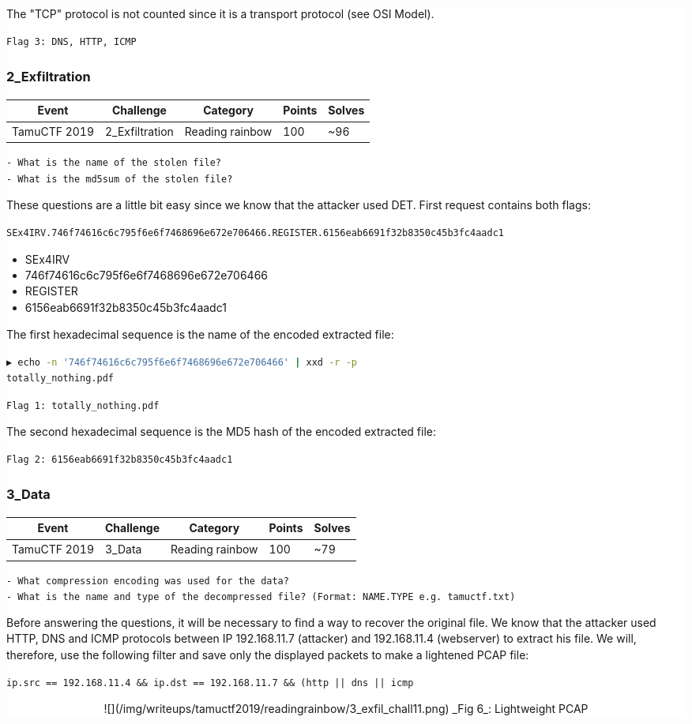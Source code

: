 The "TCP" protocol is not counted since it is a transport protocol (see OSI Model).

	Flag 3: DNS, HTTP, ICMP

### 2_Exfiltration

| Event        | Challenge             | Category        | Points | Solves |
|--------------|-----------------------|-----------------|--------|--------|
| TamuCTF 2019 | 2_Exfiltration        | Reading rainbow | 100    | ~96    |


    - What is the name of the stolen file?
    - What is the md5sum of the stolen file?

These questions are a little bit easy since we know that the attacker used DET. First request contains both flags:

	SEx4IRV.746f74616c6c795f6e6f7468696e672e706466.REGISTER.6156eab6691f32b8350c45b3fc4aadc1

* SEx4IRV
* 746f74616c6c795f6e6f7468696e672e706466
* REGISTER
* 6156eab6691f32b8350c45b3fc4aadc1

The first hexadecimal sequence is the name of the encoded extracted file:

```bash
▶ echo -n '746f74616c6c795f6e6f7468696e672e706466' | xxd -r -p                              
totally_nothing.pdf
```

	Flag 1: totally_nothing.pdf

The second hexadecimal sequence is the MD5 hash of the encoded extracted file:

	Flag 2: 6156eab6691f32b8350c45b3fc4aadc1

### 3_Data

| Event        | Challenge             | Category        | Points | Solves |
|--------------|-----------------------|-----------------|--------|--------|
| TamuCTF 2019 | 3_Data                | Reading rainbow | 100    | ~79    |


    - What compression encoding was used for the data?
    - What is the name and type of the decompressed file? (Format: NAME.TYPE e.g. tamuctf.txt)

Before answering the questions, it will be necessary to find a way to recover the original file. We know that the attacker used HTTP, DNS and ICMP protocols between IP 192.168.11.7 (attacker) and 192.168.11.4 (webserver) to extract his file. We will, therefore, use the following filter and save only the displayed packets to make a lightened PCAP file:

	ip.src == 192.168.11.4 && ip.dst == 192.168.11.7 && (http || dns || icmp

<center>
![](/img/writeups/tamuctf2019/readingrainbow/3_exfil_chall11.png)
_Fig 6_: Lightweight PCAP
</center>
